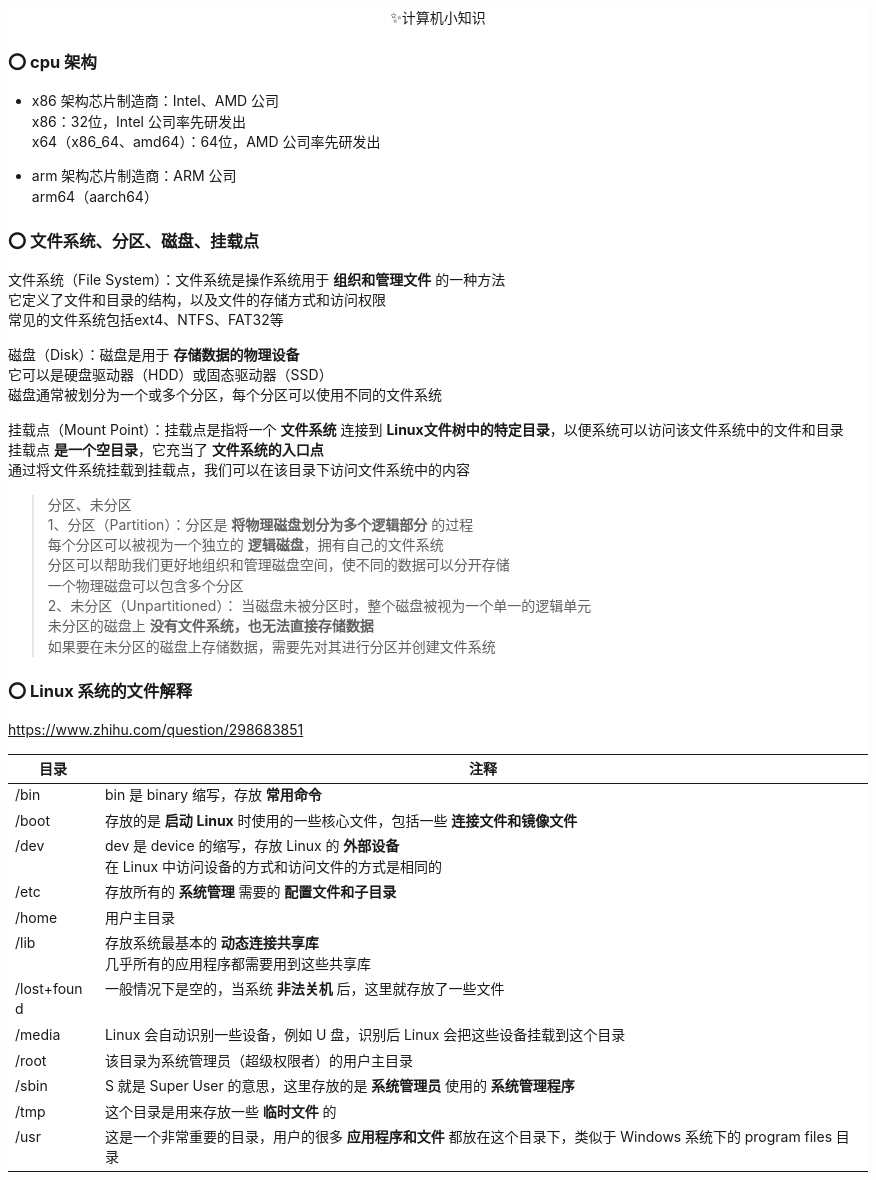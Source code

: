 <div class="container" style="text-align: center;">
    <div class="note">
        <span class="title1">✨计算机小知识</span> 
    </div> 
</div>

### ⭕ cpu 架构

- x86 架构芯片制造商：Intel、AMD 公司  
    x86：32位，Intel 公司率先研发出  
    x64（x86_64、amd64）：64位，AMD 公司率先研发出  

- arm 架构芯片制造商：ARM 公司  
    arm64（aarch64）  

### ⭕ 文件系统、分区、磁盘、挂载点

文件系统（File System）：文件系统是操作系统用于 **组织和管理文件** 的一种方法  
它定义了文件和目录的结构，以及文件的存储方式和访问权限  
常见的文件系统包括ext4、NTFS、FAT32等  

磁盘（Disk）：磁盘是用于 **存储数据的物理设备**  
它可以是硬盘驱动器（HDD）或固态驱动器（SSD）  
磁盘通常被划分为一个或多个分区，每个分区可以使用不同的文件系统  

挂载点（Mount Point）：挂载点是指将一个 **文件系统** 连接到 **Linux文件树中的特定目录**，以便系统可以访问该文件系统中的文件和目录  
挂载点 **是一个空目录**，它充当了 **文件系统的入口点**  
通过将文件系统挂载到挂载点，我们可以在该目录下访问文件系统中的内容  

> 分区、未分区  
1、分区（Partition）：分区是 **将物理磁盘划分为多个逻辑部分** 的过程  
每个分区可以被视为一个独立的 **逻辑磁盘**，拥有自己的文件系统  
分区可以帮助我们更好地组织和管理磁盘空间，使不同的数据可以分开存储  
一个物理磁盘可以包含多个分区  
2、未分区（Unpartitioned）：
当磁盘未被分区时，整个磁盘被视为一个单一的逻辑单元  
未分区的磁盘上 **没有文件系统，也无法直接存储数据**  
如果要在未分区的磁盘上存储数据，需要先对其进行分区并创建文件系统  

### ⭕ Linux 系统的文件解释

https://www.zhihu.com/question/298683851

| 目录 | 注释 |
| --- | --- |
| /bin | bin 是 binary 缩写，存放 **常用命令** |
| /boot | 存放的是 **启动 Linux** 时使用的一些核心文件，包括一些 **连接文件和镜像文件** |
| /dev | dev 是 device 的缩写，存放 Linux 的 **外部设备**</br> 在 Linux 中访问设备的方式和访问文件的方式是相同的 |
| /etc | 存放所有的 **系统管理** 需要的 **配置文件和子目录** |
| /home | 用户主目录 |
| /lib | 存放系统最基本的 **动态连接共享库**</br> 几乎所有的应用程序都需要用到这些共享库 |
| /lost+found | 一般情况下是空的，当系统 **非法关机** 后，这里就存放了一些文件 |
| /media | Linux 会自动识别一些设备，例如 U 盘，识别后 Linux 会把这些设备挂载到这个目录 |
| /root | 该目录为系统管理员（超级权限者）的用户主目录 |
| /sbin | S 就是 Super User 的意思，这里存放的是 **系统管理员** 使用的 **系统管理程序** |
| /tmp | 这个目录是用来存放一些 **临时文件** 的 |
| /usr | 这是一个非常重要的目录，用户的很多 **应用程序和文件** 都放在这个目录下，类似于 Windows 系统下的 program files 目录 |